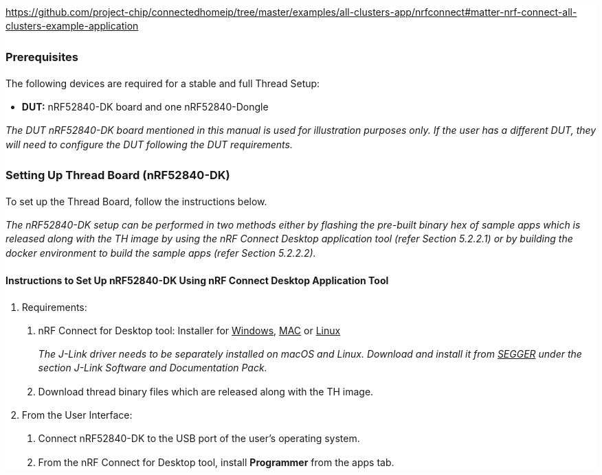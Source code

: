 <https://github.com/project-chip/connectedhomeip/tree/master/examples/all-clusters-app/nrfconnect#matter-nrf-connect-all-clusters-example-application>

### Prerequisites

The following devices are required for a stable and full Thread Setup:

-   **DUT:** nRF52840-DK board and one nRF52840-Dongle

_The DUT nRF52840-DK board mentioned in this manual is used for
illustration purposes only. If the user has a different DUT, they will
need to configure the DUT following the DUT requirements._

### Setting Up Thread Board (nRF52840-DK)

To set up the Thread Board, follow the instructions below.

_The nRF52840-DK setup can be performed in two methods either by
flashing the pre-built binary hex of sample apps which is released along
with the TH image by using the nRF Connect Desktop application tool
(refer Section 5.2.2.1) or by building the docker environment to build
the sample apps (refer Section 5.2.2.2)._

#### **Instructions to Set Up nRF52840-DK Using nRF Connect Desktop Application Tool**

1.  Requirements:

    1.  nRF Connect for Desktop tool: Installer for
        [Windows](https://nsscprodmedia.blob.core.windows.net/prod/software-and-other-downloads/desktop-software/nrf-connect-for-desktop/4-0-0/nrfconnect-setup-4.0.0-ia32.exe),
        [MAC](https://nsscprodmedia.blob.core.windows.net/prod/software-and-other-downloads/desktop-software/nrf-connect-for-desktop/4-0-0/nrfconnect-4.0.0.dmg)
        or
        [Linux](https://nsscprodmedia.blob.core.windows.net/prod/software-and-other-downloads/desktop-software/nrf-connect-for-desktop/4-0-0/nrfconnect-4.0.0-x86_64.appimage)

        _The J-Link driver needs to be separately installed on macOS and
        Linux. Download and install it from
        [SEGGER](https://www.segger.com/downloads/jlink) under the
        section J-Link Software and Documentation Pack._

    2.  Download thread binary files which are released along with the
        TH image.

2.  From the User Interface:

    1.  Connect nRF52840-DK to the USB port of the user’s operating
        system.

    2.  From the nRF Connect for Desktop tool, install **Programmer**
        from the apps tab.  